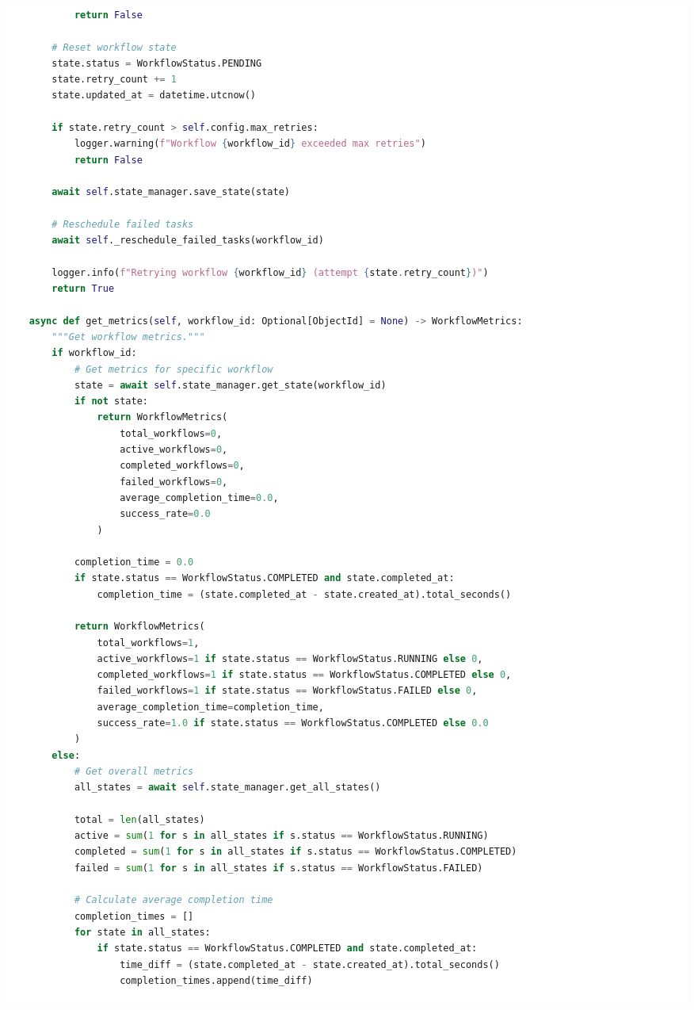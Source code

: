 ```python
            return False
            
        # Reset workflow state
        state.status = WorkflowStatus.PENDING
        state.retry_count += 1
        state.updated_at = datetime.utcnow()
        
        if state.retry_count > self.config.max_retries:
            logger.warning(f"Workflow {workflow_id} exceeded max retries")
            return False
            
        await self.state_manager.save_state(state)
        
        # Reschedule failed tasks
        await self._reschedule_failed_tasks(workflow_id)
        
        logger.info(f"Retrying workflow {workflow_id} (attempt {state.retry_count})")
        return True
        
    async def get_metrics(self, workflow_id: Optional[ObjectId] = None) -> WorkflowMetrics:
        """Get workflow metrics."""
        if workflow_id:
            # Get metrics for specific workflow
            state = await self.state_manager.get_state(workflow_id)
            if not state:
                return WorkflowMetrics(
                    total_workflows=0,
                    active_workflows=0,
                    completed_workflows=0,
                    failed_workflows=0,
                    average_completion_time=0.0,
                    success_rate=0.0
                )
                
            completion_time = 0.0
            if state.status == WorkflowStatus.COMPLETED and state.completed_at:
                completion_time = (state.completed_at - state.created_at).total_seconds()
                
            return WorkflowMetrics(
                total_workflows=1,
                active_workflows=1 if state.status == WorkflowStatus.RUNNING else 0,
                completed_workflows=1 if state.status == WorkflowStatus.COMPLETED else 0,
                failed_workflows=1 if state.status == WorkflowStatus.FAILED else 0,
                average_completion_time=completion_time,
                success_rate=1.0 if state.status == WorkflowStatus.COMPLETED else 0.0
            )
        else:
            # Get overall metrics
            all_states = await self.state_manager.get_all_states()
            
            total = len(all_states)
            active = sum(1 for s in all_states if s.status == WorkflowStatus.RUNNING)
            completed = sum(1 for s in all_states if s.status == WorkflowStatus.COMPLETED)
            failed = sum(1 for s in all_states if s.status == WorkflowStatus.FAILED)
            
            # Calculate average completion time
            completion_times = []
            for state in all_states:
                if state.status == WorkflowStatus.COMPLETED and state.completed_at:
                    time_diff = (state.completed_at - state.created_at).total_seconds()
                    completion_times.append(time_diff)
                    
```